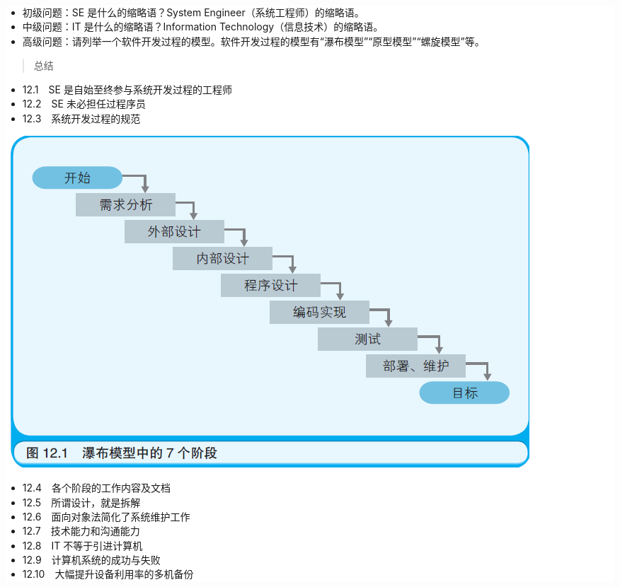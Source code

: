 - 初级问题：SE 是什么的缩略语？System Engineer（系统工程师）的缩略语。
- 中级问题：IT 是什么的缩略语？Information Technology（信息技术）的缩略语。
- 高级问题：请列举一个软件开发过程的模型。软件开发过程的模型有“瀑布模型”“原型模型”“螺旋模型”等。


> 总结


-  12.1　SE 是自始至终参与系统开发过程的工程师
-  12.2　SE 未必担任过程序员
-  12.3　系统开发过程的规范

![瀑布模型](../../pic/2020-05-16/2020-05-16-18-22-41.png)

-  12.4　各个阶段的工作内容及文档
-  12.5　所谓设计，就是拆解
-  12.6　面向对象法简化了系统维护工作
-  12.7　技术能力和沟通能力
-  12.8　IT 不等于引进计算机
-  12.9　计算机系统的成功与失败
-  12.10　大幅提升设备利用率的多机备份








